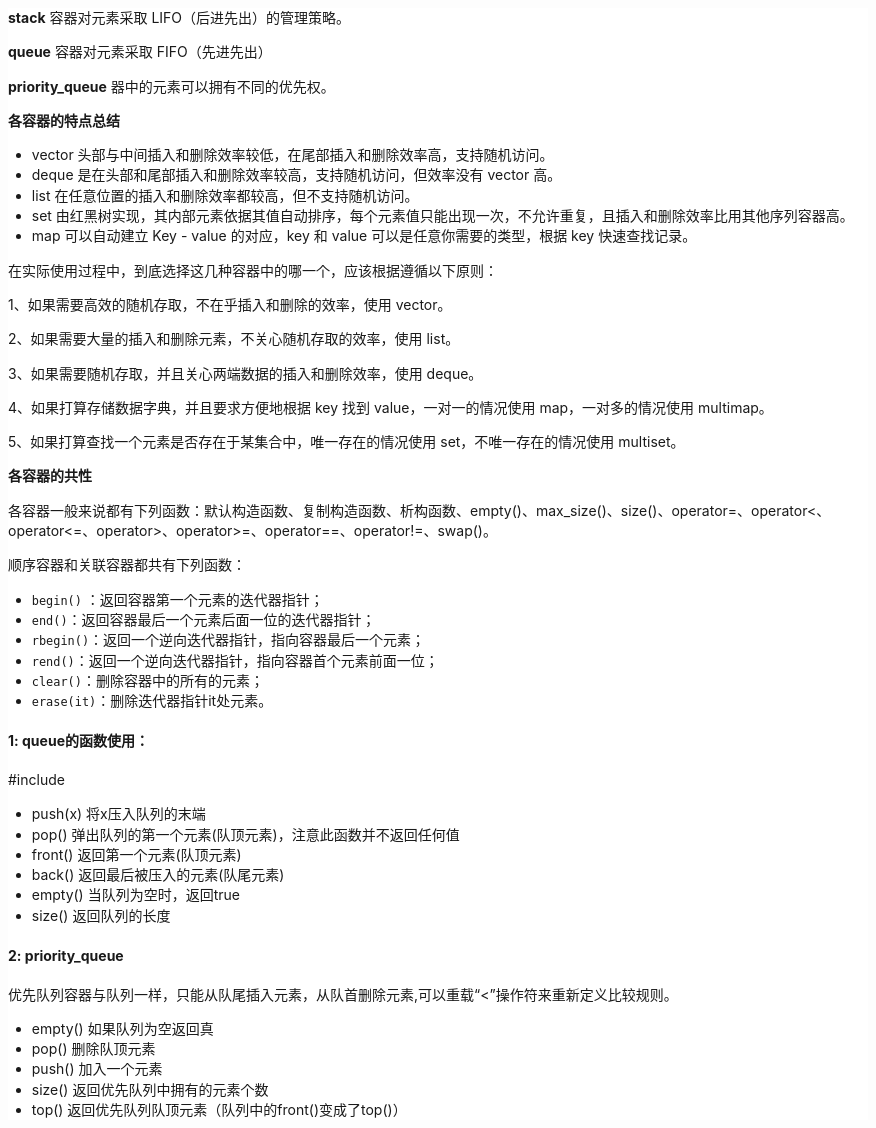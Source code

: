 **stack**  容器对元素采取 LIFO（后进先出）的管理策略。

**queue**  容器对元素采取 FIFO（先进先出）

**priority_queue**  器中的元素可以拥有不同的优先权。

**各容器的特点总结**

- vector 头部与中间插入和删除效率较低，在尾部插入和删除效率高，支持随机访问。
- deque 是在头部和尾部插入和删除效率较高，支持随机访问，但效率没有 vector 高。
- list 在任意位置的插入和删除效率都较高，但不支持随机访问。
- set 由红黑树实现，其内部元素依据其值自动排序，每个元素值只能出现一次，不允许重复，且插入和删除效率比用其他序列容器高。
- map 可以自动建立 Key - value 的对应，key 和 value 可以是任意你需要的类型，根据 key 快速查找记录。

在实际使用过程中，到底选择这几种容器中的哪一个，应该根据遵循以下原则：

1、如果需要高效的随机存取，不在乎插入和删除的效率，使用 vector。

2、如果需要大量的插入和删除元素，不关心随机存取的效率，使用 list。

3、如果需要随机存取，并且关心两端数据的插入和删除效率，使用 deque。

4、如果打算存储数据字典，并且要求方便地根据 key 找到 value，一对一的情况使用 map，一对多的情况使用 multimap。

5、如果打算查找一个元素是否存在于某集合中，唯一存在的情况使用 set，不唯一存在的情况使用 multiset。

**各容器的共性**

各容器一般来说都有下列函数：默认构造函数、复制构造函数、析构函数、empty()、max_size()、size()、operator=、operator<、operator<=、operator>、operator>=、operator==、operator!=、swap()。

顺序容器和关联容器都共有下列函数：

- `begin()` ：返回容器第一个元素的迭代器指针；
- `end()`：返回容器最后一个元素后面一位的迭代器指针；
- `rbegin()`：返回一个逆向迭代器指针，指向容器最后一个元素；
- `rend()`：返回一个逆向迭代器指针，指向容器首个元素前面一位；
- `clear()`：删除容器中的所有的元素；
- `erase(it)`：删除迭代器指针it处元素。

#### 1: **queue的函数使用：**

#include<queue>

- push(x) 将x压入队列的末端
- pop() 弹出队列的第一个元素(队顶元素)，注意此函数并不返回任何值
- front() 返回第一个元素(队顶元素)
- back() 返回最后被压入的元素(队尾元素)
- empty() 当队列为空时，返回true
- size() 返回队列的长度

#### 2: priority_queue

优先队列容器与队列一样，只能从队尾插入元素，从队首删除元素,可以重载“<”操作符来重新定义比较规则。　　

- empty() 如果队列为空返回真
- pop() 删除队顶元素
- push() 加入一个元素
- size() 返回优先队列中拥有的元素个数
- top() 返回优先队列队顶元素（队列中的front()变成了top()）
